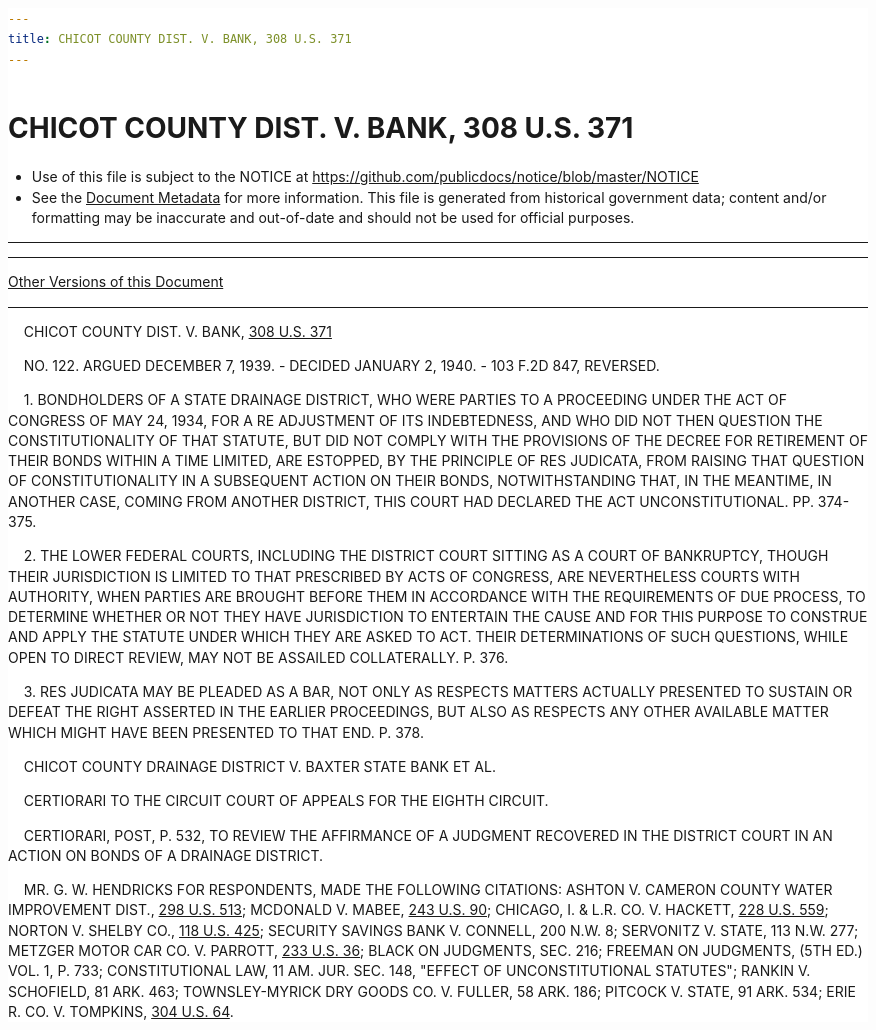 ```yaml
---
title: CHICOT COUNTY DIST. V. BANK, 308 U.S. 371
---
```


# CHICOT COUNTY DIST. V. BANK, 308 U.S. 371

* Use of this file is subject to the NOTICE at https://github.com/publicdocs/notice/blob/master/NOTICE
* See the [Document Metadata](../../../index.md) for more information.
  This file is generated from historical government data; content and/or formatting may be inaccurate and out-of-date and should not be used for official purposes.

----------
----------

[Other Versions of this Document](https://publicdocs.github.io/go/links?ns=uslm-x&ref=%2Fus%2Fcourts%2Fscotus%2FusReporter%2F308%2F371)

----------

    CHICOT COUNTY DIST. V. BANK, [308 U.S. 371][/us/courts/scotus/usReporter/308/371]

    NO. 122.  ARGUED DECEMBER 7, 1939.  - DECIDED JANUARY 2, 1940.  - 103 F.2D 847, REVERSED.

    1.  BONDHOLDERS OF A STATE DRAINAGE DISTRICT, WHO WERE PARTIES TO A PROCEEDING UNDER THE ACT OF CONGRESS OF MAY 24, 1934, FOR A RE ADJUSTMENT OF ITS INDEBTEDNESS, AND WHO DID NOT THEN QUESTION THE CONSTITUTIONALITY OF THAT STATUTE, BUT DID NOT COMPLY WITH THE PROVISIONS OF THE DECREE FOR RETIREMENT OF THEIR BONDS WITHIN A TIME LIMITED, ARE ESTOPPED, BY THE PRINCIPLE OF RES JUDICATA, FROM RAISING THAT QUESTION OF CONSTITUTIONALITY IN A SUBSEQUENT ACTION ON THEIR BONDS, NOTWITHSTANDING THAT, IN THE MEANTIME, IN ANOTHER CASE, COMING FROM ANOTHER DISTRICT, THIS COURT HAD DECLARED THE ACT UNCONSTITUTIONAL.  PP. 374-375.

    2.  THE LOWER FEDERAL COURTS, INCLUDING THE DISTRICT COURT SITTING AS A COURT OF BANKRUPTCY, THOUGH THEIR JURISDICTION IS LIMITED TO THAT PRESCRIBED BY ACTS OF CONGRESS, ARE NEVERTHELESS COURTS WITH AUTHORITY, WHEN PARTIES ARE BROUGHT BEFORE THEM IN ACCORDANCE WITH THE REQUIREMENTS OF DUE PROCESS, TO DETERMINE WHETHER OR NOT THEY HAVE JURISDICTION TO ENTERTAIN THE CAUSE AND FOR THIS PURPOSE TO CONSTRUE AND APPLY THE STATUTE UNDER WHICH THEY ARE ASKED TO ACT.  THEIR DETERMINATIONS OF SUCH QUESTIONS, WHILE OPEN TO DIRECT REVIEW, MAY NOT BE ASSAILED COLLATERALLY.  P. 376.

    3.  RES JUDICATA MAY BE PLEADED AS A BAR, NOT ONLY AS RESPECTS MATTERS ACTUALLY PRESENTED TO SUSTAIN OR DEFEAT THE RIGHT ASSERTED IN THE EARLIER PROCEEDINGS, BUT ALSO AS RESPECTS ANY OTHER AVAILABLE MATTER WHICH MIGHT HAVE BEEN PRESENTED TO THAT END.  P. 378.

    CHICOT COUNTY DRAINAGE DISTRICT V. BAXTER STATE BANK ET AL.

    CERTIORARI TO THE CIRCUIT COURT OF APPEALS FOR THE EIGHTH CIRCUIT.

    CERTIORARI, POST, P. 532, TO REVIEW THE AFFIRMANCE OF A JUDGMENT RECOVERED IN THE DISTRICT COURT IN AN ACTION ON BONDS OF A DRAINAGE DISTRICT.

    MR. G. W. HENDRICKS FOR RESPONDENTS, MADE THE FOLLOWING CITATIONS: ASHTON V. CAMERON COUNTY WATER IMPROVEMENT DIST., [298 U.S. 513][/us/courts/scotus/usReporter/298/513]; MCDONALD V. MABEE, [243 U.S. 90][/us/courts/scotus/usReporter/243/90]; CHICAGO, I. & L.R. CO. V. HACKETT, [228 U.S. 559][/us/courts/scotus/usReporter/228/559]; NORTON V. SHELBY CO., [118 U.S. 425][/us/courts/scotus/usReporter/118/425]; SECURITY SAVINGS BANK V. CONNELL, 200 N.W. 8; SERVONITZ V. STATE, 113 N.W. 277; METZGER MOTOR CAR CO. V. PARROTT, [233 U.S. 36][/us/courts/scotus/usReporter/233/36]; BLACK ON JUDGMENTS, SEC. 216; FREEMAN ON JUDGMENTS, (5TH ED.)  VOL.  1, P. 733; CONSTITUTIONAL LAW, 11 AM. JUR.  SEC.  148, "EFFECT OF UNCONSTITUTIONAL STATUTES"; RANKIN V. SCHOFIELD, 81 ARK. 463; TOWNSLEY-MYRICK DRY GOODS CO. V. FULLER, 58 ARK. 186; PITCOCK V. STATE, 91 ARK. 534; ERIE R. CO. V. TOMPKINS, [304 U.S. 64][/us/courts/scotus/usReporter/304/64].


[/us/courts/scotus/usReporter/308/371]: https://publicdocs.github.io/go/links?ns=uslm-x&ref=%2Fus%2Fcourts%2Fscotus%2FusReporter%2F308%2F371
[/us/courts/scotus/usReporter/298/513]: https://publicdocs.github.io/go/links?ns=uslm-x&ref=%2Fus%2Fcourts%2Fscotus%2FusReporter%2F298%2F513
[/us/courts/scotus/usReporter/243/90]: https://publicdocs.github.io/go/links?ns=uslm-x&ref=%2Fus%2Fcourts%2Fscotus%2FusReporter%2F243%2F90
[/us/courts/scotus/usReporter/228/559]: https://publicdocs.github.io/go/links?ns=uslm-x&ref=%2Fus%2Fcourts%2Fscotus%2FusReporter%2F228%2F559
[/us/courts/scotus/usReporter/118/425]: https://publicdocs.github.io/go/links?ns=uslm-x&ref=%2Fus%2Fcourts%2Fscotus%2FusReporter%2F118%2F425
[/us/courts/scotus/usReporter/233/36]: https://publicdocs.github.io/go/links?ns=uslm-x&ref=%2Fus%2Fcourts%2Fscotus%2FusReporter%2F233%2F36
[/us/courts/scotus/usReporter/304/64]: https://publicdocs.github.io/go/links?ns=uslm-x&ref=%2Fus%2Fcourts%2Fscotus%2FusReporter%2F304%2F64
[/us/courts/scotus/usReporter/298/513]: https://publicdocs.github.io/go/links?ns=uslm-x&ref=%2Fus%2Fcourts%2Fscotus%2FusReporter%2F298%2F513
[/us/courts/scotus/usReporter/118/425]: https://publicdocs.github.io/go/links?ns=uslm-x&ref=%2Fus%2Fcourts%2Fscotus%2FusReporter%2F118%2F425
[/us/courts/scotus/usReporter/228/559]: https://publicdocs.github.io/go/links?ns=uslm-x&ref=%2Fus%2Fcourts%2Fscotus%2FusReporter%2F228%2F559
[/us/courts/scotus/usReporter/94/351]: https://publicdocs.github.io/go/links?ns=uslm-x&ref=%2Fus%2Fcourts%2Fscotus%2FusReporter%2F94%2F351
[/us/courts/scotus/usReporter/101/688]: https://publicdocs.github.io/go/links?ns=uslm-x&ref=%2Fus%2Fcourts%2Fscotus%2FusReporter%2F101%2F688
[/us/courts/scotus/usReporter/274/316]: https://publicdocs.github.io/go/links?ns=uslm-x&ref=%2Fus%2Fcourts%2Fscotus%2FusReporter%2F274%2F316
[/us/courts/scotus/usReporter/281/470]: https://publicdocs.github.io/go/links?ns=uslm-x&ref=%2Fus%2Fcourts%2Fscotus%2FusReporter%2F281%2F470
[/us/courts/scotus/usReporter/123/552]: https://publicdocs.github.io/go/links?ns=uslm-x&ref=%2Fus%2Fcourts%2Fscotus%2FusReporter%2F123%2F552
[/us/courts/scotus/usReporter/152/327]: https://publicdocs.github.io/go/links?ns=uslm-x&ref=%2Fus%2Fcourts%2Fscotus%2FusReporter%2F152%2F327
[/us/courts/scotus/usReporter/156/527]: https://publicdocs.github.io/go/links?ns=uslm-x&ref=%2Fus%2Fcourts%2Fscotus%2FusReporter%2F156%2F527
[/us/courts/scotus/usReporter/158/423]: https://publicdocs.github.io/go/links?ns=uslm-x&ref=%2Fus%2Fcourts%2Fscotus%2FusReporter%2F158%2F423
[/us/courts/scotus/usReporter/305/165]: https://publicdocs.github.io/go/links?ns=uslm-x&ref=%2Fus%2Fcourts%2Fscotus%2FusReporter%2F305%2F165
[/us/stat/48/798]: https://publicdocs.github.io/go/links?ns=uslm&ref=%2Fus%2Fstat%2F48%2F798
[/us/stat/49/1198]: https://publicdocs.github.io/go/links?ns=uslm&ref=%2Fus%2Fstat%2F49%2F1198